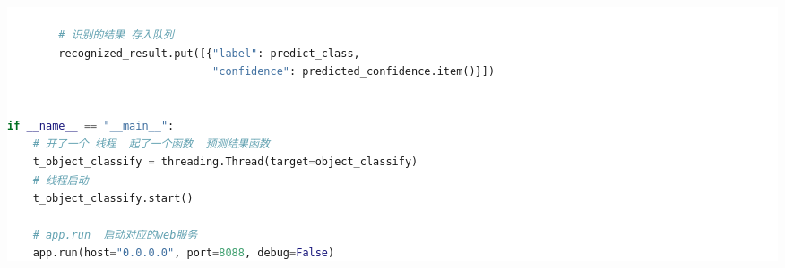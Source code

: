 ```python

        # 识别的结果 存入队列
        recognized_result.put([{"label": predict_class,
                                "confidence": predicted_confidence.item()}])


if __name__ == "__main__":
    # 开了一个 线程  起了一个函数  预测结果函数
    t_object_classify = threading.Thread(target=object_classify)
    # 线程启动
    t_object_classify.start()

    # app.run  启动对应的web服务
    app.run(host="0.0.0.0", port=8088, debug=False)

```


